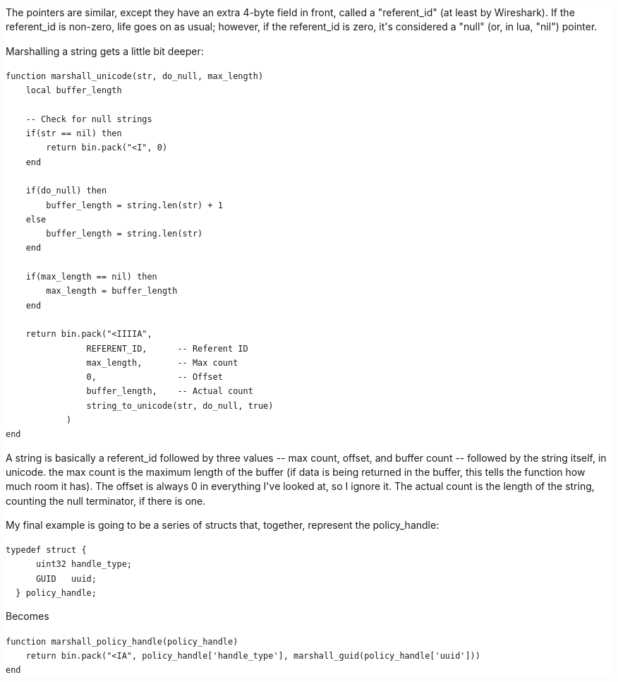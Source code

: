 The pointers are similar, except they have an extra 4-byte field in front, called a "referent\_id" (at least by Wireshark). If the referent\_id is non-zero, life goes on as usual; however, if the referent\_id is zero, it's considered a "null" (or, in lua, "nil") pointer.

Marshalling a string gets a little bit deeper:

```
function marshall_unicode(str, do_null, max_length)
    local buffer_length

    -- Check for null strings
    if(str == nil) then
        return bin.pack("<I", 0)
    end

    if(do_null) then
        buffer_length = string.len(str) + 1
    else
        buffer_length = string.len(str)
    end

    if(max_length == nil) then
        max_length = buffer_length
    end

    return bin.pack("<IIIIA",
                REFERENT_ID,      -- Referent ID
                max_length,       -- Max count
                0,                -- Offset
                buffer_length,    -- Actual count
                string_to_unicode(str, do_null, true)
            )
end
```

A string is basically a referent\_id followed by three values -- max count, offset, and buffer count -- followed by the string itself, in unicode. the max count is the maximum length of the buffer (if data is being returned in the buffer, this tells the function how much room it has). The offset is always 0 in everything I've looked at, so I ignore it. The actual count is the length of the string, counting the null terminator, if there is one.

My final example is going to be a series of structs that, together, represent the policy\_handle:

```
typedef struct {
      uint32 handle_type;
      GUID   uuid;
  } policy_handle;
```

Becomes

```
function marshall_policy_handle(policy_handle)
    return bin.pack("<IA", policy_handle['handle_type'], marshall_guid(policy_handle['uuid']))
end
```
